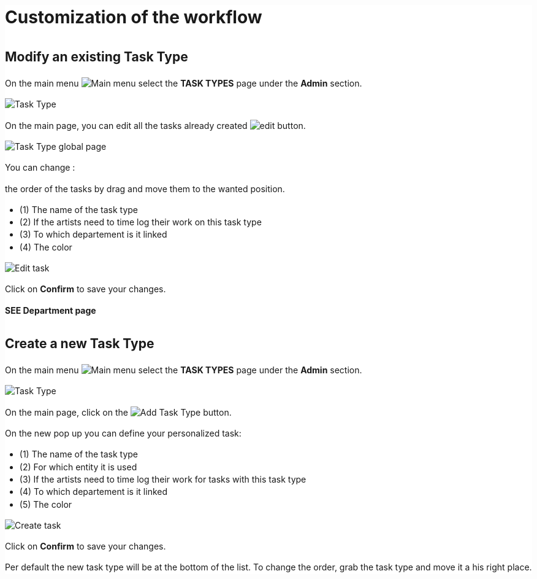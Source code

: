 # Customization of the workflow


## Modify an existing Task Type

On the main menu ![Main menu](../img/getting-started/main_button.png) select the 
**TASK TYPES** page under the **Admin** section.

![Task Type](../img/getting-started/menu_tasktype.png)

On the main page, you can edit all the tasks already created 
![edit button](../img/getting-started/edit_button.png).

![Task Type global page](../img/getting-started/task_type_global_edit.png)

You can change : 

the order of the tasks by drag and move them to the wanted position.

- (1) The name of the task type
- (2) If the artists need to time log their work on this task type
- (3) To which departement is it linked
- (4) The color 

![Edit task](../img/getting-started/edit_task.png)

Click on **Confirm** to save your changes.

**SEE Department page**

## Create a new Task Type

On the main menu ![Main menu](../img/getting-started/main_button.png) select 
the **TASK TYPES** page under the **Admin** section.

![Task Type](../img/getting-started/menu_tasktype.png)

On the main page, click on the ![Add Task Type](../img/getting-started/add_tasktype.png)
button.

On the new pop up you can define your personalized task:

- (1) The name of the task type
- (2) For which entity it is used
- (3) If the artists need to time log their work for tasks with this task type
- (4) To which departement is it linked
- (5) The color 

![Create task](../img/getting-started/create_task.png)

Click on **Confirm** to save your changes.

Per default the new task type will be at the bottom of the list. To change the order, grab the task type and move it a his right place.
